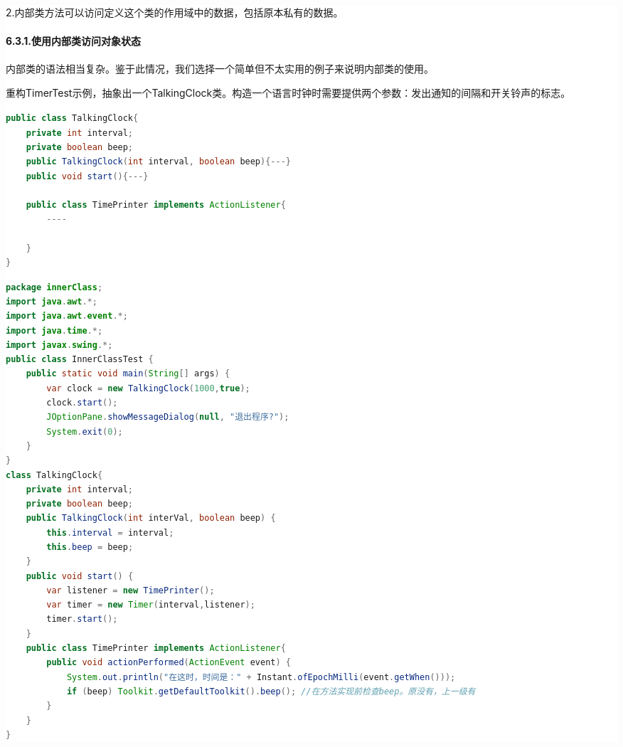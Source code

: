 2.内部类方法可以访问定义这个类的作用域中的数据，包括原本私有的数据。

#### 6.3.1.使用内部类访问对象状态

内部类的语法相当复杂。鉴于此情况，我们选择一个简单但不太实用的例子来说明内部类的使用。

重构TimerTest示例，抽象出一个TalkingClock类。构造一个语言时钟时需要提供两个参数：发出通知的间隔和开关铃声的标志。

```java
public class TalkingClock{
    private int interval;
    private boolean beep;
    public TalkingClock(int interval, boolean beep){---}
    public void start(){---}
    
    public class TimePrinter implements ActionListener{
        ----
    
    }
}
```

```java
package innerClass;
import java.awt.*;
import java.awt.event.*;
import java.time.*;
import javax.swing.*;
public class InnerClassTest {
	public static void main(String[] args) {
		var clock = new TalkingClock(1000,true);
		clock.start();
		JOptionPane.showMessageDialog(null, "退出程序?");
		System.exit(0);
	}
}
class TalkingClock{
	private int interval;
	private boolean beep;
	public TalkingClock(int interVal, boolean beep) {
		this.interval = interval;
		this.beep = beep;
	}	
	public void start() {
		var listener = new TimePrinter();
		var timer = new Timer(interval,listener);
		timer.start();
	}
	public class TimePrinter implements ActionListener{
		public void actionPerformed(ActionEvent event) {
			System.out.println("在这时，时间是：" + Instant.ofEpochMilli(event.getWhen()));
			if (beep) Toolkit.getDefaultToolkit().beep(); //在方法实现前检查beep。原没有，上一级有
		}
	}
}

```
